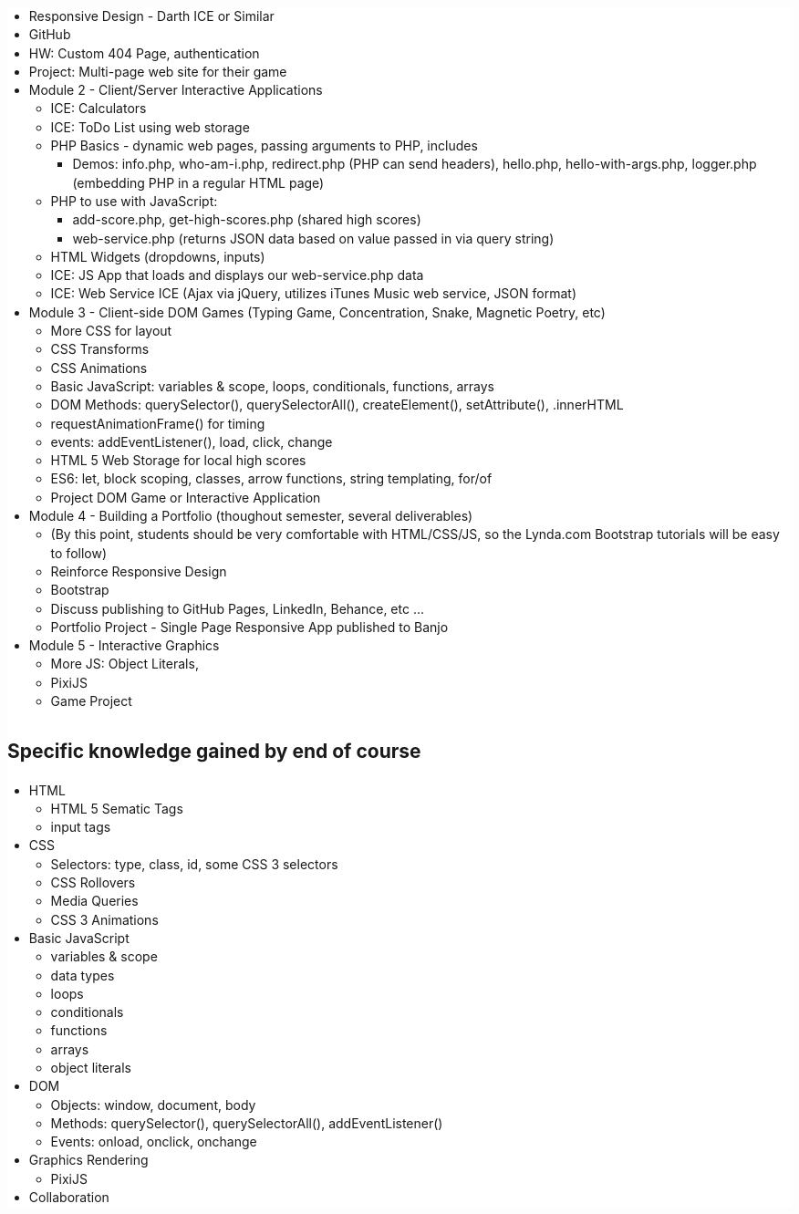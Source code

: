   * Responsive Design - Darth ICE or Similar
  * GitHub
  * HW: Custom 404 Page, authentication
  * Project: Multi-page web site for their game
* Module 2 - Client/Server Interactive Applications
  * ICE: Calculators
  * ICE: ToDo List using web storage
  * PHP Basics - dynamic web pages, passing arguments to PHP, includes
    * Demos: info.php, who-am-i.php, redirect.php (PHP can send headers), hello.php, hello-with-args.php, logger.php (embedding PHP in a regular HTML page) 
  * PHP to use with JavaScript:
    * add-score.php, get-high-scores.php (shared high scores)
    * web-service.php (returns JSON data based on value passed in via query string)
  * HTML Widgets (dropdowns, inputs)
  * ICE: JS App that loads and displays our web-service.php data
  * ICE: Web Service ICE (Ajax via jQuery, utilizes iTunes Music web service, JSON format)
* Module 3 - Client-side DOM Games (Typing Game, Concentration, Snake, Magnetic Poetry, etc)
  * More CSS for layout
  * CSS Transforms
  * CSS Animations
  * Basic JavaScript: variables & scope, loops, conditionals, functions, arrays
  * DOM Methods: querySelector(), querySelectorAll(), createElement(), setAttribute(), .innerHTML
  * requestAnimationFrame() for timing
  * events: addEventListener(), load, click, change
  * HTML 5 Web Storage for local high scores
  * ES6: let, block scoping, classes, arrow functions, string templating, for/of
  * Project DOM Game or Interactive Application
* Module 4 - Building a Portfolio (thoughout semester, several deliverables)
  * (By this point, students should be very comfortable with HTML/CSS/JS, so the Lynda.com Bootstrap tutorials will be easy to follow)
  * Reinforce Responsive Design
  * Bootstrap
  * Discuss publishing to GitHub Pages, LinkedIn, Behance, etc ...
  * Portfolio Project - Single Page Responsive App published to Banjo
* Module 5 - Interactive Graphics
  * More JS: Object Literals, 
  * PixiJS
  * Game Project

## Specific knowledge gained by end of course
* HTML
  * HTML 5 Sematic Tags
  * input tags
* CSS
  * Selectors: type, class, id, some CSS 3 selectors
  * CSS Rollovers
  * Media Queries
  * CSS 3 Animations
* Basic JavaScript
  * variables & scope
  * data types
  * loops
  * conditionals
  * functions
  * arrays
  * object literals
* DOM
  * Objects: window, document, body
  * Methods: querySelector(), querySelectorAll(), addEventListener()
  * Events: onload, onclick, onchange
* Graphics Rendering
  * PixiJS
* Collaboration
